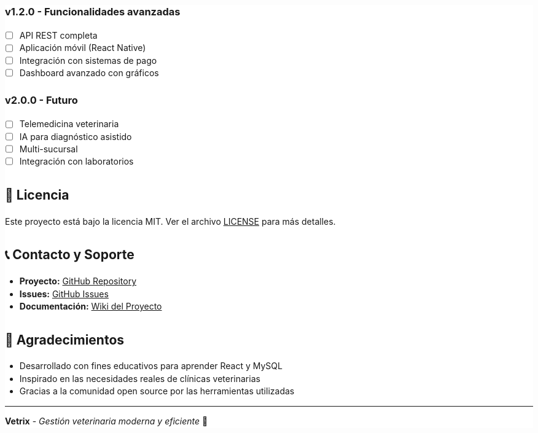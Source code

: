 ### v1.2.0 - Funcionalidades avanzadas
- [ ] API REST completa
- [ ] Aplicación móvil (React Native)
- [ ] Integración con sistemas de pago
- [ ] Dashboard avanzado con gráficos

### v2.0.0 - Futuro
- [ ] Telemedicina veterinaria
- [ ] IA para diagnóstico asistido
- [ ] Multi-sucursal
- [ ] Integración con laboratorios

## 📄 Licencia

Este proyecto está bajo la licencia MIT. Ver el archivo [LICENSE](LICENSE) para más detalles.

## 📞 Contacto y Soporte

- **Proyecto:** [GitHub Repository](https://github.com/tu-usuario/vetrix)
- **Issues:** [GitHub Issues](https://github.com/tu-usuario/vetrix/issues)
- **Documentación:** [Wiki del Proyecto](https://github.com/tu-usuario/vetrix/wiki)

## 🙏 Agradecimientos

- Desarrollado con fines educativos para aprender React y MySQL
- Inspirado en las necesidades reales de clínicas veterinarias
- Gracias a la comunidad open source por las herramientas utilizadas

---

**Vetrix** - *Gestión veterinaria moderna y eficiente* 🐾